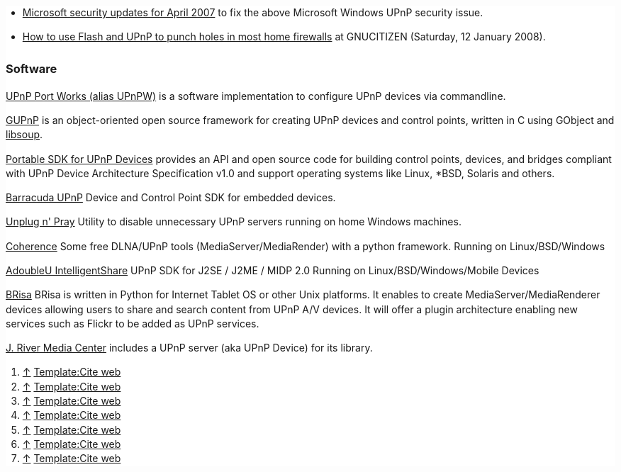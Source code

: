 -   [Microsoft security updates for April
    2007](http://www.microsoft.com/athome/security/update/bulletins/200704.mspx)
    to fix the above Microsoft Windows UPnP security issue.

-   [How to use Flash and UPnP to punch holes in most home
    firewalls](http://www.gnucitizen.org/blog/hacking-the-interwebs) at
    GNUCITIZEN (Saturday, 12 January 2008).

### Software

[UPnP Port Works (alias UPnPW)](http://www.upnpworks.alcidelic.com/) is
a software implementation to configure UPnP devices via commandline.

[GUPnP](http://www.gupnp.org/) is an object-oriented open source
framework for creating UPnP devices and control points, written in C
using GObject and [libsoup](http://live.gnome.org/LibSoup).

[Portable SDK for UPnP Devices](http://pupnp.sourceforge.net/) provides
an API and open source code for building control points, devices, and
bridges compliant with UPnP Device Architecture Specification v1.0 and
support operating systems like Linux, \*BSD, Solaris and others.

[Barracuda UPnP](http://barracudaserver.com/UPnP.html) Device and
Control Point SDK for embedded devices.

[Unplug n' Pray](http://www.grc.com/unpnp/unpnp.htm) Utility to disable
unnecessary UPnP servers running on home Windows machines.

[Coherence](https://coherence.beebits.net/) Some free DLNA/UPnP tools
(MediaServer/MediaRender) with a python framework. Running on
Linux/BSD/Windows

[AdoubleU IntelligentShare](http://www.adoubleu.de/) UPnP SDK for J2SE /
J2ME / MIDP 2.0 Running on Linux/BSD/Windows/Mobile Devices

[BRisa](http://brisa.garage.maemo.org/) BRisa is written in Python for
Internet Tablet OS or other Unix platforms. It enables to create
MediaServer/MediaRenderer devices allowing users to share and search
content from UPnP A/V devices. It will offer a plugin architecture
enabling new services such as Flickr to be added as UPnP services.

[J. River Media Center](http://www.jrmediacenter.com) includes a UPnP
server (aka UPnP Device) for its library.

1.  [↑](#cite_ref-1) [Template:Cite
    web](http://eLinux.org/index.php?title=Template:Cite_web&action=edit&redlink=1 "Template:Cite web (page does not exist)")
2.  [↑](#cite_ref-2) [Template:Cite
    web](http://eLinux.org/index.php?title=Template:Cite_web&action=edit&redlink=1 "Template:Cite web (page does not exist)")
3.  [↑](#cite_ref-3) [Template:Cite
    web](http://eLinux.org/index.php?title=Template:Cite_web&action=edit&redlink=1 "Template:Cite web (page does not exist)")
4.  [↑](#cite_ref-4) [Template:Cite
    web](http://eLinux.org/index.php?title=Template:Cite_web&action=edit&redlink=1 "Template:Cite web (page does not exist)")
5.  [↑](#cite_ref-5) [Template:Cite
    web](http://eLinux.org/index.php?title=Template:Cite_web&action=edit&redlink=1 "Template:Cite web (page does not exist)")
6.  [↑](#cite_ref-6) [Template:Cite
    web](http://eLinux.org/index.php?title=Template:Cite_web&action=edit&redlink=1 "Template:Cite web (page does not exist)")
7.  [↑](#cite_ref-7) [Template:Cite
    web](http://eLinux.org/index.php?title=Template:Cite_web&action=edit&redlink=1 "Template:Cite web (page does not exist)")
